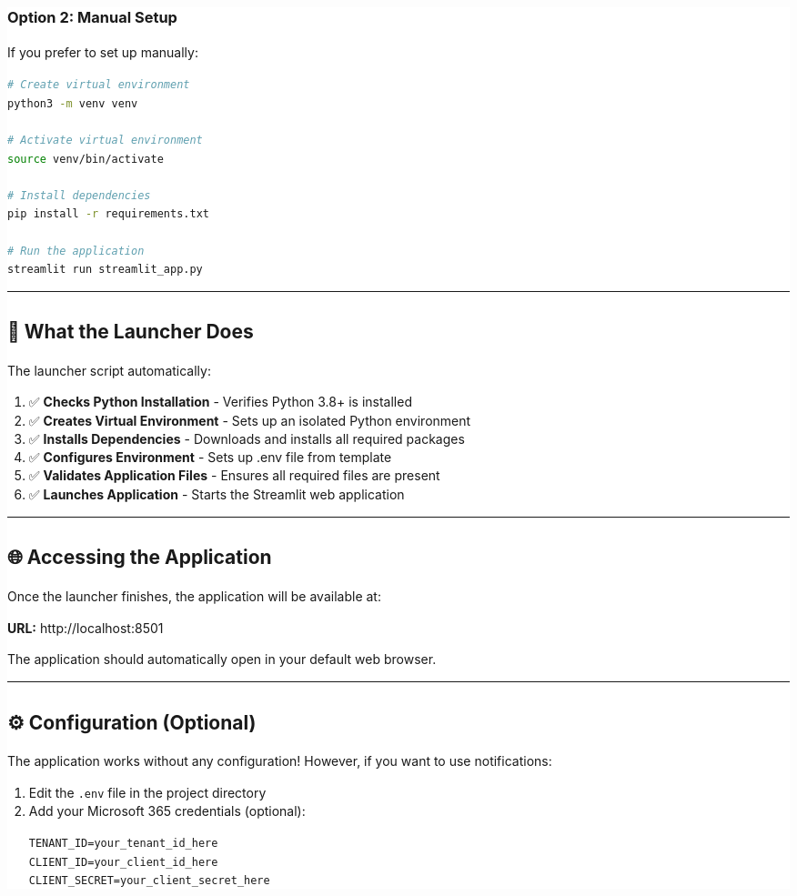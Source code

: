 ### Option 2: Manual Setup

If you prefer to set up manually:

```bash
# Create virtual environment
python3 -m venv venv

# Activate virtual environment
source venv/bin/activate

# Install dependencies
pip install -r requirements.txt

# Run the application
streamlit run streamlit_app.py
```

---

## 🎯 What the Launcher Does

The launcher script automatically:

1. ✅ **Checks Python Installation** - Verifies Python 3.8+ is installed
2. ✅ **Creates Virtual Environment** - Sets up an isolated Python environment
3. ✅ **Installs Dependencies** - Downloads and installs all required packages
4. ✅ **Configures Environment** - Sets up .env file from template
5. ✅ **Validates Application Files** - Ensures all required files are present
6. ✅ **Launches Application** - Starts the Streamlit web application

---

## 🌐 Accessing the Application

Once the launcher finishes, the application will be available at:

**URL:** http://localhost:8501

The application should automatically open in your default web browser.

---

## ⚙️ Configuration (Optional)

The application works without any configuration! However, if you want to use notifications:

1. Edit the `.env` file in the project directory
2. Add your Microsoft 365 credentials (optional):
   ```env
   TENANT_ID=your_tenant_id_here
   CLIENT_ID=your_client_id_here
   CLIENT_SECRET=your_client_secret_here
   ```
